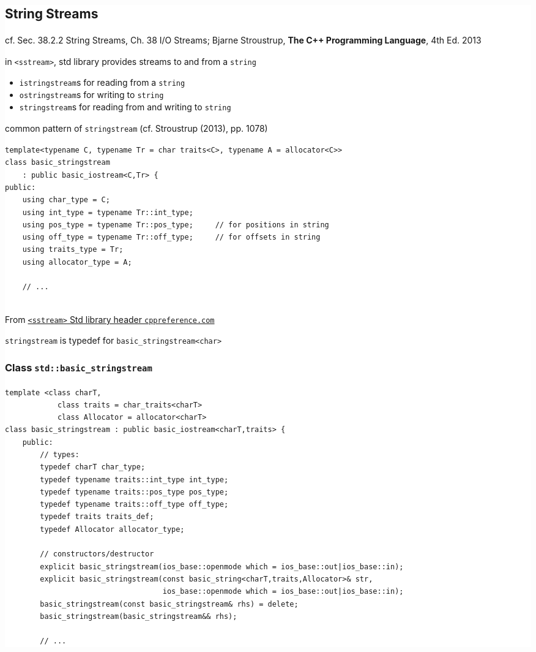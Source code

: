 ## String Streams  

cf. Sec. 38.2.2 String Streams, Ch. 38 I/O Streams; Bjarne Stroustrup, **The C++ Programming Language**, 4th Ed. 2013   

in `<sstream>`, std library provides streams to and from a `string`  
* `istringstream`s for reading from a `string`  
* `ostringstream`s for writing to `string`  
* `stringstream`s for reading from and writing to `string`  

common pattern of `stringstream` (cf. Stroustrup (2013), pp. 1078)  

```  
template<typename C, typename Tr = char traits<C>, typename A = allocator<C>>  
class basic_stringstream  
	: public basic_iostream<C,Tr> {
public:  
	using char_type = C;
	using int_type = typename Tr::int_type;
	using pos_type = typename Tr::pos_type;		// for positions in string  
	using off_type = typename Tr::off_type; 	// for offsets in string  
	using traits_type = Tr;
	using allocator_type = A;  
	
	// ... 
	
```   

From [`<sstream>` Std library header `cppreference.com`](http://en.cppreference.com/w/cpp/header/sstream)	

`stringstream` is typedef for `basic_stringstream<char>`

### Class `std::basic_stringstream`  

```  
template <class charT, 
			class traits = char_traits<charT>  
			class Allocator = allocator<charT>  
class basic_stringstream : public basic_iostream<charT,traits> {
	public:  
		// types:
		typedef charT char_type;  
		typedef typename traits::int_type int_type;  
		typedef typename traits::pos_type pos_type;  
		typedef typename traits::off_type off_type;  
		typedef traits traits_def;  
		typedef Allocator allocator_type;  
		
		// constructors/destructor  
		explicit basic_stringstream(ios_base::openmode which = ios_base::out|ios_base::in); 
		explicit basic_stringstream(const basic_string<charT,traits,Allocator>& str, 
									ios_base::openmode which = ios_base::out|ios_base::in); 
		basic_stringstream(const basic_stringstream& rhs) = delete;  
		basic_stringstream(basic_stringstream&& rhs);  							
									
		// ...	

```  
